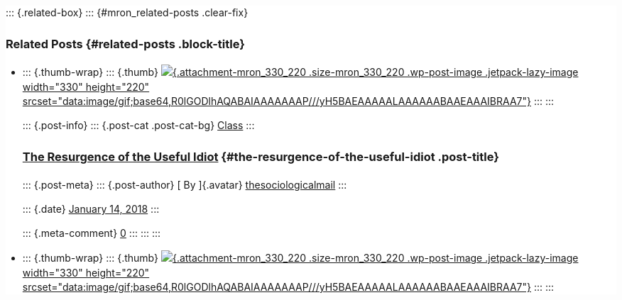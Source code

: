 ::: {.related-box}
::: {#mron_related-posts .clear-fix}
### Related Posts {#related-posts .block-title}

-   ::: {.thumb-wrap}
    ::: {.thumb}
    [![](https://i2.wp.com/thesociologicalmail.com/wp-content/uploads/2018/01/abuse-2826041_1920.jpg?resize=330%2C220&ssl=1){.attachment-mron_330_220
    .size-mron_330_220 .wp-post-image .jetpack-lazy-image width="330"
    height="220"
    srcset="data:image/gif;base64,R0lGODlhAQABAIAAAAAAAP///yH5BAEAAAAALAAAAAABAAEAAAIBRAA7"}](https://thesociologicalmail.com/2018/01/14/the-resurgence-of-the-useful-idiot/)
    :::
    :::

    ::: {.post-info}
    ::: {.post-cat .post-cat-bg}
    [Class](https://thesociologicalmail.com/category/class/)
    :::

    ### [The Resurgence of the Useful Idiot](https://thesociologicalmail.com/2018/01/14/the-resurgence-of-the-useful-idiot/) {#the-resurgence-of-the-useful-idiot .post-title}

    ::: {.post-meta}
    ::: {.post-author}
    [ By ]{.avatar}
    [thesociologicalmail](https://thesociologicalmail.com/author/thesociologicalmail/ "Posts by thesociologicalmail")
    :::

    ::: {.date}
    [January 14, 2018](https://thesociologicalmail.com/2018/01/14/)
    :::

    ::: {.meta-comment}
    [0](https://thesociologicalmail.com/2019/04/02/50-sociology-books-to-enhance-your-sociological-imagination/#comments)
    :::
    :::
    :::

-   ::: {.thumb-wrap}
    ::: {.thumb}
    [![](https://i2.wp.com/thesociologicalmail.com/wp-content/uploads/2018/08/ethics-2991600_1920.jpg?resize=330%2C220&ssl=1){.attachment-mron_330_220
    .size-mron_330_220 .wp-post-image .jetpack-lazy-image width="330"
    height="220"
    srcset="data:image/gif;base64,R0lGODlhAQABAIAAAAAAAP///yH5BAEAAAAALAAAAAABAAEAAAIBRAA7"}](https://thesociologicalmail.com/2018/09/29/ethics/)
    :::
    :::
